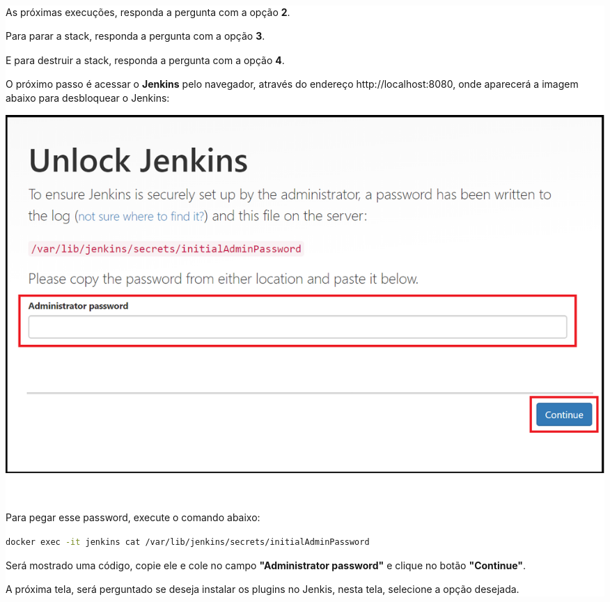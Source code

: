 As próximas execuções, responda a pergunta com a opção **2**.

Para parar a stack, responda a pergunta com a opção **3**.

E para destruir a stack, responda a pergunta com a opção **4**.

O próximo passo é acessar o **Jenkins** pelo navegador, através do endereço http://localhost:8080, onde aparecerá a imagem abaixo para desbloquear o Jenkins:

![Desbloqueio do Jenkins](/imagens/unlock-jenkins.png)
<p>&nbsp;</p>

Para pegar esse password, execute o comando abaixo:

```zsh
docker exec -it jenkins cat /var/lib/jenkins/secrets/initialAdminPassword
```

Será mostrado uma código, copie ele e cole no campo **"Administrator password"** e clique no botão **"Continue"**.

A próxima tela, será perguntado se deseja instalar os plugins no Jenkis, nesta tela, selecione a opção desejada.

